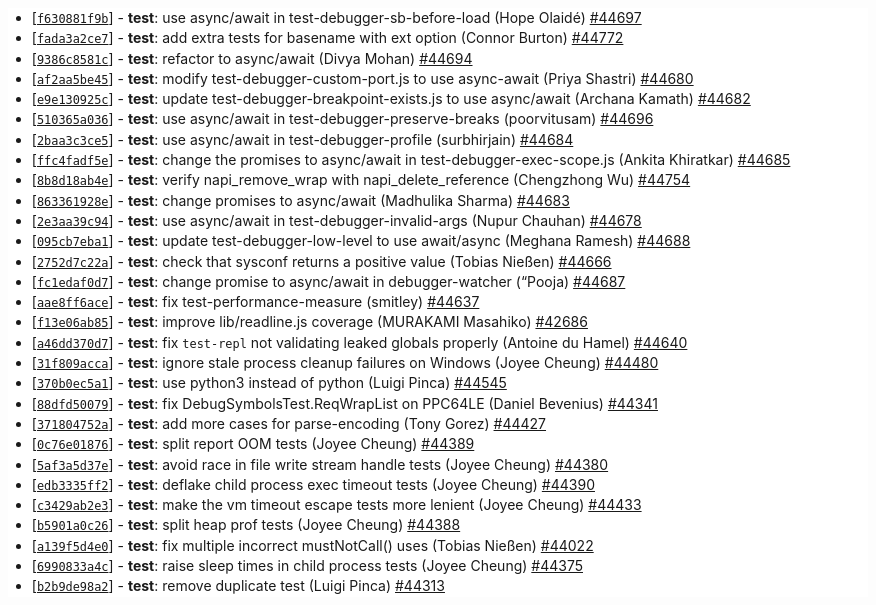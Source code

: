 * \[[`f630881f9b`](https://github.com/nodejs/node/commit/f630881f9b)] - **test**: use async/await in test-debugger-sb-before-load (Hope Olaidé) [#44697](https://github.com/nodejs/node/pull/44697)
* \[[`fada3a2ce7`](https://github.com/nodejs/node/commit/fada3a2ce7)] - **test**: add extra tests for basename with ext option (Connor Burton) [#44772](https://github.com/nodejs/node/pull/44772)
* \[[`9386c8581c`](https://github.com/nodejs/node/commit/9386c8581c)] - **test**: refactor to async/await (Divya Mohan) [#44694](https://github.com/nodejs/node/pull/44694)
* \[[`af2aa5be45`](https://github.com/nodejs/node/commit/af2aa5be45)] - **test**: modify test-debugger-custom-port.js to use async-await (Priya Shastri) [#44680](https://github.com/nodejs/node/pull/44680)
* \[[`e9e130925c`](https://github.com/nodejs/node/commit/e9e130925c)] - **test**: update test-debugger-breakpoint-exists.js to use async/await (Archana Kamath) [#44682](https://github.com/nodejs/node/pull/44682)
* \[[`510365a036`](https://github.com/nodejs/node/commit/510365a036)] - **test**: use async/await in test-debugger-preserve-breaks (poorvitusam) [#44696](https://github.com/nodejs/node/pull/44696)
* \[[`2baa3c3ce5`](https://github.com/nodejs/node/commit/2baa3c3ce5)] - **test**: use async/await in test-debugger-profile (surbhirjain) [#44684](https://github.com/nodejs/node/pull/44684)
* \[[`ffc4fadf5e`](https://github.com/nodejs/node/commit/ffc4fadf5e)] - **test**: change the promises to async/await in test-debugger-exec-scope.js (Ankita Khiratkar) [#44685](https://github.com/nodejs/node/pull/44685)
* \[[`8b8d18ab4e`](https://github.com/nodejs/node/commit/8b8d18ab4e)] - **test**: verify napi\_remove\_wrap with napi\_delete\_reference (Chengzhong Wu) [#44754](https://github.com/nodejs/node/pull/44754)
* \[[`863361928e`](https://github.com/nodejs/node/commit/863361928e)] - **test**: change promises to async/await (Madhulika Sharma) [#44683](https://github.com/nodejs/node/pull/44683)
* \[[`2e3aa39c94`](https://github.com/nodejs/node/commit/2e3aa39c94)] - **test**: use async/await in test-debugger-invalid-args (Nupur Chauhan) [#44678](https://github.com/nodejs/node/pull/44678)
* \[[`095cb7eba1`](https://github.com/nodejs/node/commit/095cb7eba1)] - **test**: update test-debugger-low-level to use await/async (Meghana Ramesh) [#44688](https://github.com/nodejs/node/pull/44688)
* \[[`2752d7c22a`](https://github.com/nodejs/node/commit/2752d7c22a)] - **test**: check that sysconf returns a positive value (Tobias Nießen) [#44666](https://github.com/nodejs/node/pull/44666)
* \[[`fc1edaf0d7`](https://github.com/nodejs/node/commit/fc1edaf0d7)] - **test**: change promise to async/await in debugger-watcher (“Pooja) [#44687](https://github.com/nodejs/node/pull/44687)
* \[[`aae8ff6ace`](https://github.com/nodejs/node/commit/aae8ff6ace)] - **test**: fix test-performance-measure (smitley) [#44637](https://github.com/nodejs/node/pull/44637)
* \[[`f13e06ab85`](https://github.com/nodejs/node/commit/f13e06ab85)] - **test**: improve lib/readline.js coverage (MURAKAMI Masahiko) [#42686](https://github.com/nodejs/node/pull/42686)
* \[[`a46dd370d7`](https://github.com/nodejs/node/commit/a46dd370d7)] - **test**: fix `test-repl` not validating leaked globals properly (Antoine du Hamel) [#44640](https://github.com/nodejs/node/pull/44640)
* \[[`31f809acca`](https://github.com/nodejs/node/commit/31f809acca)] - **test**: ignore stale process cleanup failures on Windows (Joyee Cheung) [#44480](https://github.com/nodejs/node/pull/44480)
* \[[`370b0ec5a1`](https://github.com/nodejs/node/commit/370b0ec5a1)] - **test**: use python3 instead of python (Luigi Pinca) [#44545](https://github.com/nodejs/node/pull/44545)
* \[[`88dfd50079`](https://github.com/nodejs/node/commit/88dfd50079)] - **test**: fix DebugSymbolsTest.ReqWrapList on PPC64LE (Daniel Bevenius) [#44341](https://github.com/nodejs/node/pull/44341)
* \[[`371804752a`](https://github.com/nodejs/node/commit/371804752a)] - **test**: add more cases for parse-encoding (Tony Gorez) [#44427](https://github.com/nodejs/node/pull/44427)
* \[[`0c76e01876`](https://github.com/nodejs/node/commit/0c76e01876)] - **test**: split report OOM tests (Joyee Cheung) [#44389](https://github.com/nodejs/node/pull/44389)
* \[[`5af3a5d37e`](https://github.com/nodejs/node/commit/5af3a5d37e)] - **test**: avoid race in file write stream handle tests (Joyee Cheung) [#44380](https://github.com/nodejs/node/pull/44380)
* \[[`edb3335ff2`](https://github.com/nodejs/node/commit/edb3335ff2)] - **test**: deflake child process exec timeout tests (Joyee Cheung) [#44390](https://github.com/nodejs/node/pull/44390)
* \[[`c3429ab2e3`](https://github.com/nodejs/node/commit/c3429ab2e3)] - **test**: make the vm timeout escape tests more lenient (Joyee Cheung) [#44433](https://github.com/nodejs/node/pull/44433)
* \[[`b5901a0c26`](https://github.com/nodejs/node/commit/b5901a0c26)] - **test**: split heap prof tests (Joyee Cheung) [#44388](https://github.com/nodejs/node/pull/44388)
* \[[`a139f5d4e0`](https://github.com/nodejs/node/commit/a139f5d4e0)] - **test**: fix multiple incorrect mustNotCall() uses (Tobias Nießen) [#44022](https://github.com/nodejs/node/pull/44022)
* \[[`6990833a4c`](https://github.com/nodejs/node/commit/6990833a4c)] - **test**: raise sleep times in child process tests (Joyee Cheung) [#44375](https://github.com/nodejs/node/pull/44375)
* \[[`b2b9de98a2`](https://github.com/nodejs/node/commit/b2b9de98a2)] - **test**: remove duplicate test (Luigi Pinca) [#44313](https://github.com/nodejs/node/pull/44313)